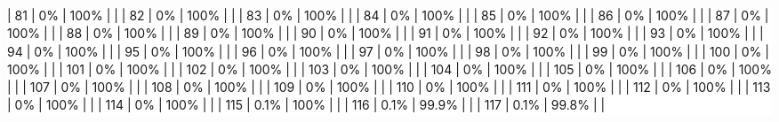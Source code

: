 | 81 | 0% | 100% |  |
| 82 | 0% | 100% |  |
| 83 | 0% | 100% |  |
| 84 | 0% | 100% |  |
| 85 | 0% | 100% |  |
| 86 | 0% | 100% |  |
| 87 | 0% | 100% |  |
| 88 | 0% | 100% |  |
| 89 | 0% | 100% |  |
| 90 | 0% | 100% |  |
| 91 | 0% | 100% |  |
| 92 | 0% | 100% |  |
| 93 | 0% | 100% |  |
| 94 | 0% | 100% |  |
| 95 | 0% | 100% |  |
| 96 | 0% | 100% |  |
| 97 | 0% | 100% |  |
| 98 | 0% | 100% |  |
| 99 | 0% | 100% |  |
| 100 | 0% | 100% |  |
| 101 | 0% | 100% |  |
| 102 | 0% | 100% |  |
| 103 | 0% | 100% |  |
| 104 | 0% | 100% |  |
| 105 | 0% | 100% |  |
| 106 | 0% | 100% |  |
| 107 | 0% | 100% |  |
| 108 | 0% | 100% |  |
| 109 | 0% | 100% |  |
| 110 | 0% | 100% |  |
| 111 | 0% | 100% |  |
| 112 | 0% | 100% |  |
| 113 | 0% | 100% |  |
| 114 | 0% | 100% |  |
| 115 | 0.1% | 100% |  |
| 116 | 0.1% | 99.9% |  |
| 117 | 0.1% | 99.8% |  |